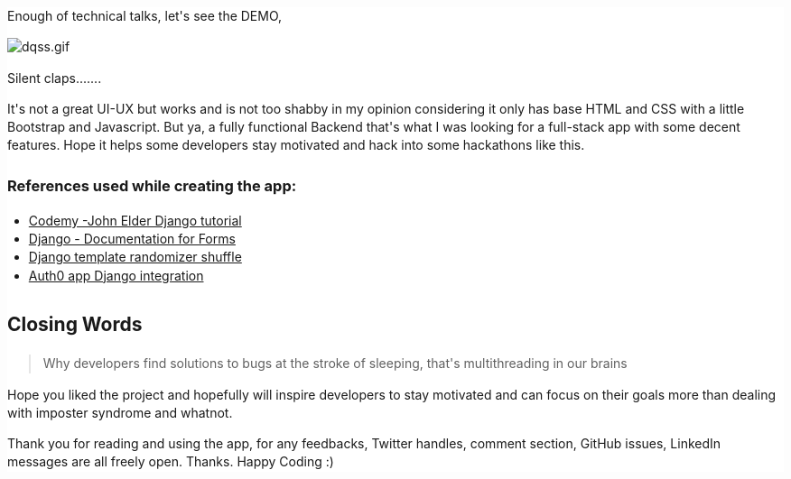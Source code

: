 Enough of technical talks, let's see the DEMO,


![dqss.gif](https://cdn.hashnode.com/res/hashnode/image/upload/v1630073466386/3wgnST5hc.gif)

Silent claps.......

It's not a great UI-UX but works and is not too shabby in my opinion considering it only has base HTML and CSS with a little Bootstrap and Javascript. But ya, a fully functional Backend that's what I was looking for a full-stack app with some decent features. Hope it helps some developers stay motivated and hack into some hackathons like this.

### References used while creating the app:
- [Codemy -John Elder Django tutorial]( https://www.youtube.com/watch?v=B40bteAMM_M&list=PLCC34OHNcOtr025c1kHSPrnP18YPB-NFi)
- [Django - Documentation for Forms](https://docs.djangoproject.com/en/3.2/topics/forms/)
- [Django template randomizer shuffle](https://stackoverflow.com/questions/28837511/django-template-how-to-randomize-order-when-populating-page-with-objects)
- [Auth0 app Django integration](https://www.youtube.com/watch?v=kzN_VCFG9NM)


## Closing Words

> Why developers find solutions to bugs at the stroke of sleeping, that's multithreading in our brains 

Hope you liked the project and hopefully will inspire developers to stay motivated and can focus on their goals more than dealing with imposter syndrome and whatnot. 

Thank you for reading and using the app, for any feedbacks, Twitter handles, comment section, GitHub issues, LinkedIn messages are all freely open. Thanks. Happy Coding :)
